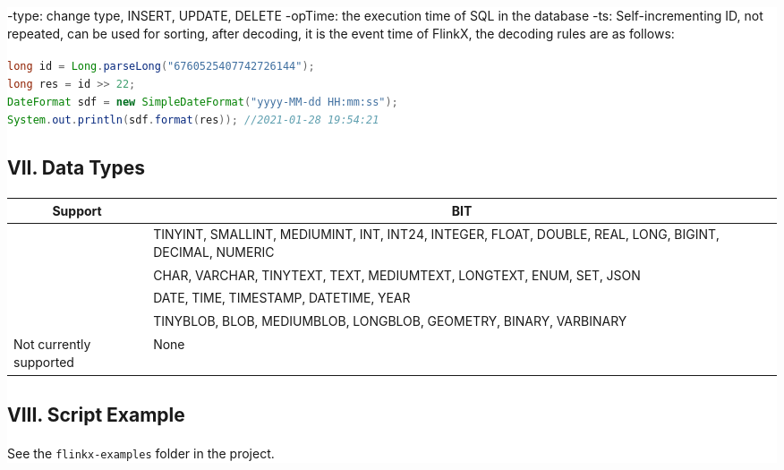 -type: change type, INSERT, UPDATE, DELETE
-opTime: the execution time of SQL in the database
-ts: Self-incrementing ID, not repeated, can be used for sorting, after decoding, it is the event time of FlinkX, the decoding rules are as follows:
```java
long id = Long.parseLong("6760525407742726144");
long res = id >> 22;
DateFormat sdf = new SimpleDateFormat("yyyy-MM-dd HH:mm:ss");
System.out.println(sdf.format(res)); //2021-01-28 19:54:21
```

## VII. Data Types
| Support | BIT |
| --- | --- |
| | TINYINT, SMALLINT, MEDIUMINT, INT, INT24, INTEGER, FLOAT, DOUBLE, REAL, LONG, BIGINT, DECIMAL, NUMERIC |
| | CHAR, VARCHAR, TINYTEXT, TEXT, MEDIUMTEXT, LONGTEXT, ENUM, SET, JSON |
| | DATE, TIME, TIMESTAMP, DATETIME, YEAR |
| | TINYBLOB, BLOB, MEDIUMBLOB, LONGBLOB, GEOMETRY, BINARY, VARBINARY |
| Not currently supported | None |


## VIII. Script Example
See the `flinkx-examples` folder in the project.
